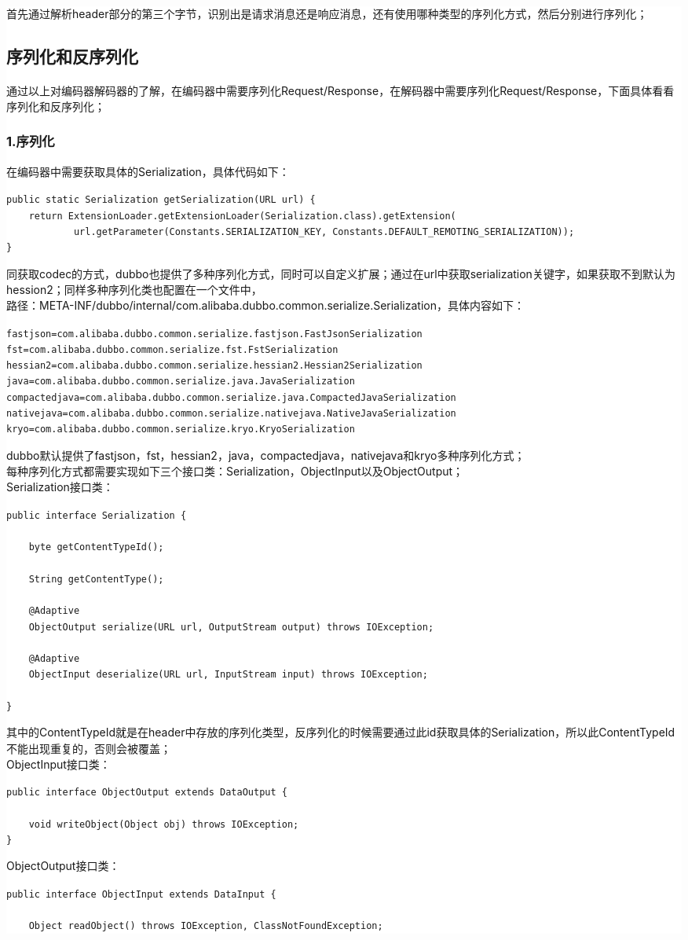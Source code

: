 首先通过解析header部分的第三个字节，识别出是请求消息还是响应消息，还有使用哪种类型的序列化方式，然后分别进行序列化；

序列化和反序列化
--------

通过以上对编码器解码器的了解，在编码器中需要序列化Request/Response，在解码器中需要序列化Request/Response，下面具体看看序列化和反序列化；

### 1.序列化

在编码器中需要获取具体的Serialization，具体代码如下：

    public static Serialization getSerialization(URL url) {
        return ExtensionLoader.getExtensionLoader(Serialization.class).getExtension(
                url.getParameter(Constants.SERIALIZATION_KEY, Constants.DEFAULT_REMOTING_SERIALIZATION));
    }

同获取codec的方式，dubbo也提供了多种序列化方式，同时可以自定义扩展；通过在url中获取serialization关键字，如果获取不到默认为hession2；同样多种序列化类也配置在一个文件中，  
路径：META-INF/dubbo/internal/com.alibaba.dubbo.common.serialize.Serialization，具体内容如下：

    fastjson=com.alibaba.dubbo.common.serialize.fastjson.FastJsonSerialization
    fst=com.alibaba.dubbo.common.serialize.fst.FstSerialization
    hessian2=com.alibaba.dubbo.common.serialize.hessian2.Hessian2Serialization
    java=com.alibaba.dubbo.common.serialize.java.JavaSerialization
    compactedjava=com.alibaba.dubbo.common.serialize.java.CompactedJavaSerialization
    nativejava=com.alibaba.dubbo.common.serialize.nativejava.NativeJavaSerialization
    kryo=com.alibaba.dubbo.common.serialize.kryo.KryoSerialization

dubbo默认提供了fastjson，fst，hessian2，java，compactedjava，nativejava和kryo多种序列化方式；  
每种序列化方式都需要实现如下三个接口类：Serialization，ObjectInput以及ObjectOutput；  
Serialization接口类：

    public interface Serialization {
     
        byte getContentTypeId();
     
        String getContentType();
     
        @Adaptive
        ObjectOutput serialize(URL url, OutputStream output) throws IOException;
     
        @Adaptive
        ObjectInput deserialize(URL url, InputStream input) throws IOException;
     
    }

其中的ContentTypeId就是在header中存放的序列化类型，反序列化的时候需要通过此id获取具体的Serialization，所以此ContentTypeId不能出现重复的，否则会被覆盖；  
ObjectInput接口类：

    public interface ObjectOutput extends DataOutput {
     
        void writeObject(Object obj) throws IOException;
    }

ObjectOutput接口类：

    public interface ObjectInput extends DataInput {
     
        Object readObject() throws IOException, ClassNotFoundException;
     